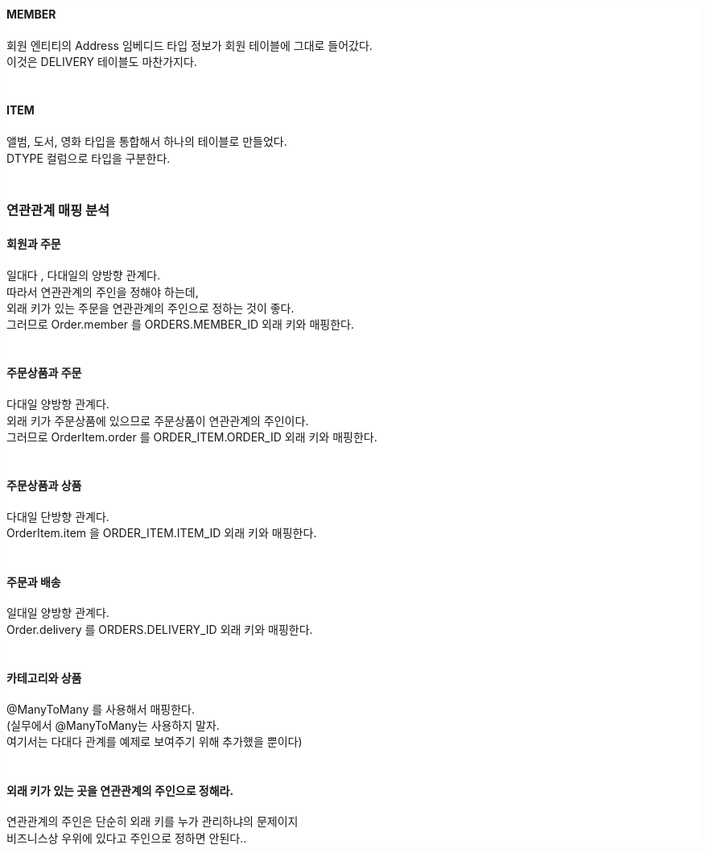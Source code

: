 #### MEMBER
회원 엔티티의 Address 임베디드 타입 정보가 회원 테이블에 그대로 들어갔다. \
이것은 DELIVERY 테이블도 마찬가지다.
<br/>
<br/>

#### ITEM
앨범, 도서, 영화 타입을 통합해서 하나의 테이블로 만들었다. \
DTYPE 컬럼으로 타입을 구분한다.
<br/>
<br/>

### 연관관계 매핑 분석
#### 회원과 주문
일대다 , 다대일의 양방향 관계다. \
따라서 연관관계의 주인을 정해야 하는데, \
외래 키가 있는 주문을 연관관계의 주인으로 정하는 것이 좋다. \
그러므로 Order.member 를 ORDERS.MEMBER_ID 외래 키와 매핑한다.
<br/>
<br/>

#### 주문상품과 주문
다대일 양방향 관계다. \
외래 키가 주문상품에 있으므로 주문상품이 연관관계의 주인이다.\
그러므로 OrderItem.order 를 ORDER_ITEM.ORDER_ID 외래 키와 매핑한다.
<br/>
<br/>

#### 주문상품과 상품
다대일 단방향 관계다.\
OrderItem.item 을 ORDER_ITEM.ITEM_ID 외래 키와 매핑한다.
<br/>
<br/>

#### 주문과 배송
일대일 양방향 관계다.\
Order.delivery 를 ORDERS.DELIVERY_ID 외래 키와 매핑한다.
<br/>
<br/>

#### 카테고리와 상품
@ManyToMany 를 사용해서 매핑한다.\
(실무에서 @ManyToMany는 사용하지 말자. \
여기서는 다대다 관계를 예제로 보여주기 위해 추가했을 뿐이다)
<br/>
<br/>

#### 외래 키가 있는 곳을 연관관계의 주인으로 정해라.
연관관계의 주인은 단순히 외래 키를 누가 관리하냐의 문제이지 \
비즈니스상 우위에 있다고 주인으로 정하면 안된다..
